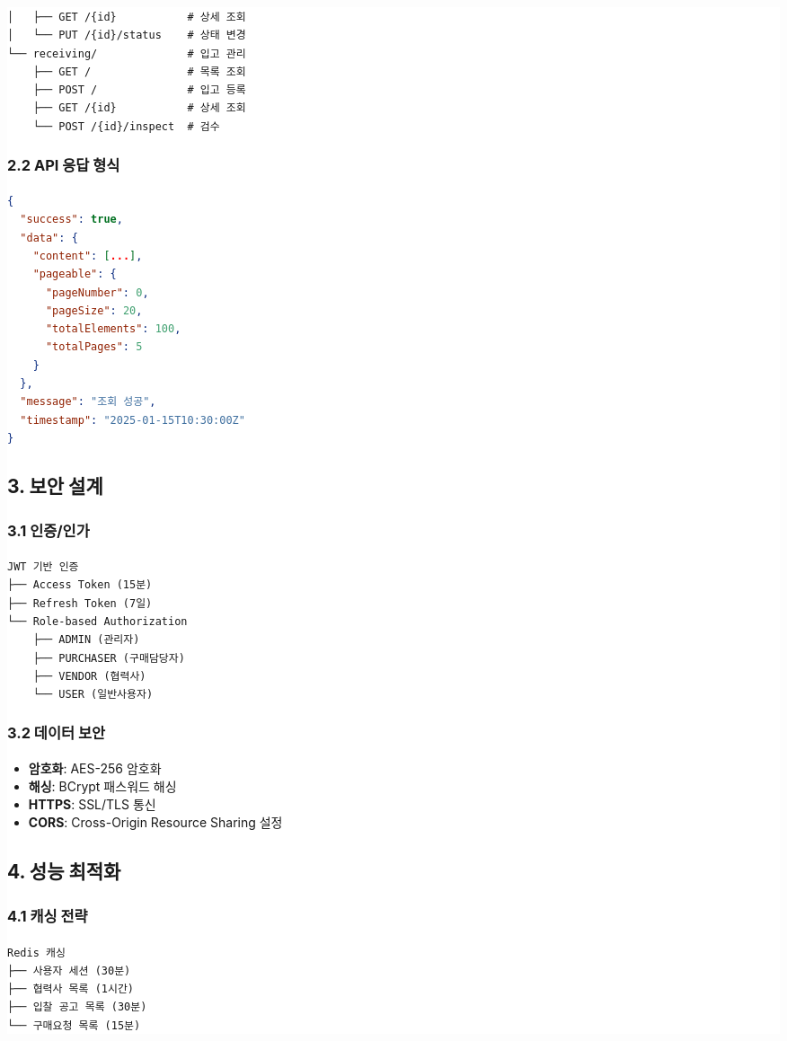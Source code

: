 ```
│   ├── GET /{id}           # 상세 조회
│   └── PUT /{id}/status    # 상태 변경
└── receiving/              # 입고 관리
    ├── GET /               # 목록 조회
    ├── POST /              # 입고 등록
    ├── GET /{id}           # 상세 조회
    └── POST /{id}/inspect  # 검수
```

### 2.2 API 응답 형식
```json
{
  "success": true,
  "data": {
    "content": [...],
    "pageable": {
      "pageNumber": 0,
      "pageSize": 20,
      "totalElements": 100,
      "totalPages": 5
    }
  },
  "message": "조회 성공",
  "timestamp": "2025-01-15T10:30:00Z"
}
```

## 3. 보안 설계

### 3.1 인증/인가
```
JWT 기반 인증
├── Access Token (15분)
├── Refresh Token (7일)
└── Role-based Authorization
    ├── ADMIN (관리자)
    ├── PURCHASER (구매담당자)
    ├── VENDOR (협력사)
    └── USER (일반사용자)
```

### 3.2 데이터 보안
- **암호화**: AES-256 암호화
- **해싱**: BCrypt 패스워드 해싱
- **HTTPS**: SSL/TLS 통신
- **CORS**: Cross-Origin Resource Sharing 설정

## 4. 성능 최적화

### 4.1 캐싱 전략
```
Redis 캐싱
├── 사용자 세션 (30분)
├── 협력사 목록 (1시간)
├── 입찰 공고 목록 (30분)
└── 구매요청 목록 (15분)
```
